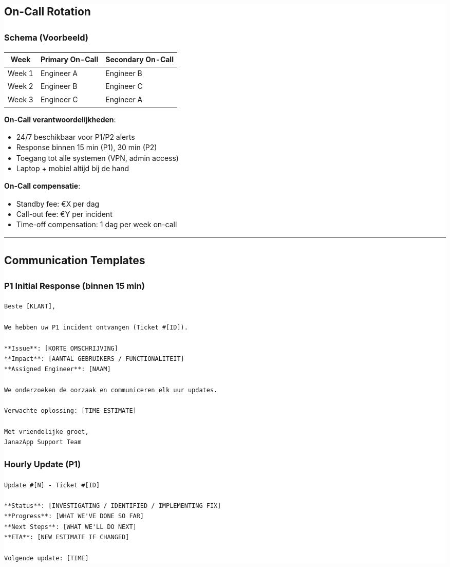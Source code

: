 
## On-Call Rotation

### Schema (Voorbeeld)

| Week | Primary On-Call | Secondary On-Call |
|------|----------------|-------------------|
| Week 1 | Engineer A | Engineer B |
| Week 2 | Engineer B | Engineer C |
| Week 3 | Engineer C | Engineer A |

**On-Call verantwoordelijkheden**:
- 24/7 beschikbaar voor P1/P2 alerts
- Response binnen 15 min (P1), 30 min (P2)
- Toegang tot alle systemen (VPN, admin access)
- Laptop + mobiel altijd bij de hand

**On-Call compensatie**:
- Standby fee: €X per dag
- Call-out fee: €Y per incident
- Time-off compensation: 1 dag per week on-call

---

## Communication Templates

### P1 Initial Response (binnen 15 min)
```
Beste [KLANT],

We hebben uw P1 incident ontvangen (Ticket #[ID]).

**Issue**: [KORTE OMSCHRIJVING]
**Impact**: [AANTAL GEBRUIKERS / FUNCTIONALITEIT]
**Assigned Engineer**: [NAAM]

We onderzoeken de oorzaak en communiceren elk uur updates.

Verwachte oplossing: [TIME ESTIMATE]

Met vriendelijke groet,
JanazApp Support Team
```

### Hourly Update (P1)
```
Update #[N] - Ticket #[ID]

**Status**: [INVESTIGATING / IDENTIFIED / IMPLEMENTING FIX]
**Progress**: [WHAT WE'VE DONE SO FAR]
**Next Steps**: [WHAT WE'LL DO NEXT]
**ETA**: [NEW ESTIMATE IF CHANGED]

Volgende update: [TIME]
```
